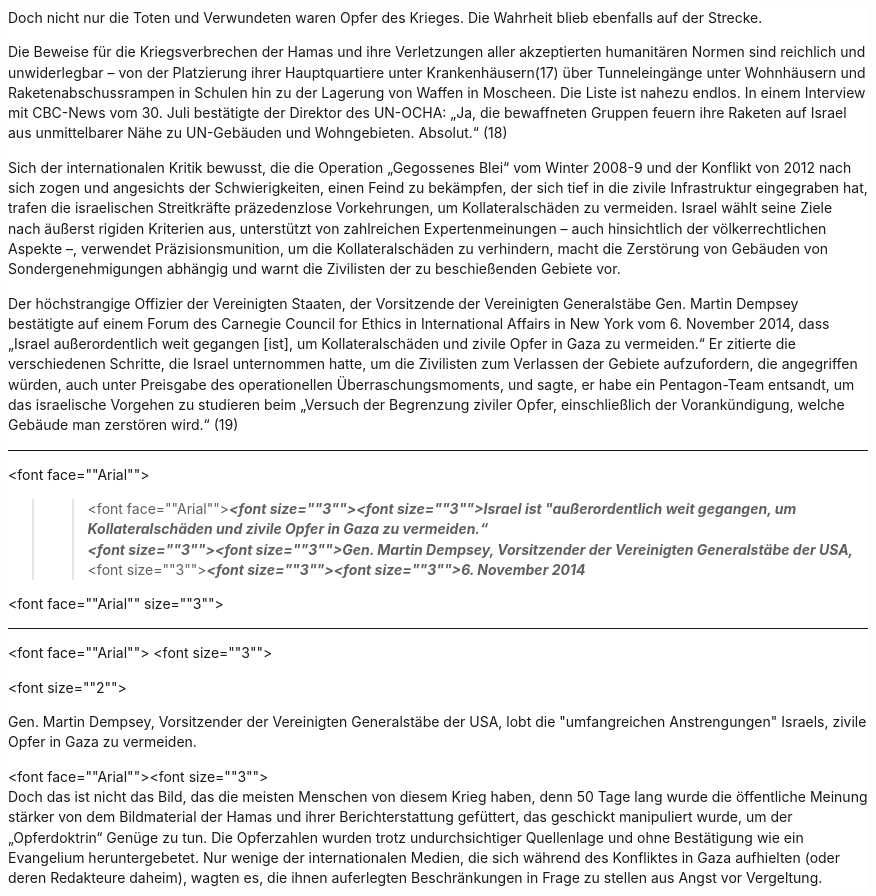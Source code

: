 Doch nicht nur die Toten und Verwundeten waren Opfer des Krieges. Die Wahrheit blieb ebenfalls auf der Strecke.

Die Beweise für die Kriegsverbrechen der Hamas und ihre Verletzungen aller akzeptierten humanitären Normen sind reichlich und unwiderlegbar – von der Platzierung ihrer Hauptquartiere unter Krankenhäusern(17) über Tunneleingänge unter Wohnhäusern und Raketenabschussrampen in Schulen hin zu der Lagerung von Waffen in Moscheen. Die Liste ist nahezu endlos. In einem Interview mit CBC-News vom 30. Juli bestätigte der Direktor des UN-OCHA: „Ja, die bewaffneten Gruppen feuern ihre Raketen auf Israel aus unmittelbarer Nähe zu UN-Gebäuden und Wohngebieten. Absolut.“ (18)

Sich der internationalen Kritik bewusst, die die Operation „Gegossenes Blei“ vom Winter 2008-9 und der Konflikt von 2012 nach sich zogen und angesichts der Schwierigkeiten, einen Feind zu bekämpfen, der sich tief in die zivile Infrastruktur eingegraben hat, trafen die israelischen Streitkräfte präzedenzlose Vorkehrungen, um Kollateralschäden zu vermeiden. Israel wählt seine Ziele nach äußerst rigiden Kriterien aus, unterstützt von zahlreichen Expertenmeinungen – auch hinsichtlich der völkerrechtlichen Aspekte –, verwendet Präzisionsmunition, um die Kollateralschäden zu verhindern, macht die Zerstörung von Gebäuden von Sondergenehmigungen abhängig und warnt die Zivilisten der zu beschießenden Gebiete vor.

Der höchstrangige Offizier der Vereinigten Staaten, der Vorsitzende der Vereinigten Generalstäbe Gen. Martin Dempsey bestätigte auf einem Forum des Carnegie Council for Ethics in International Affairs in New York vom 6. November 2014, dass „Israel außerordentlich weit gegangen \[ist\], um Kollateralschäden und zivile Opfer in Gaza zu vermeiden.“ Er zitierte die verschiedenen Schritte, die Israel unternommen hatte, um die Zivilisten zum Verlassen der Gebiete aufzufordern, die angegriffen würden, auch unter Preisgabe des operationellen Überraschungsmoments, und sagte, er habe ein Pentagon-Team entsandt, um das israelische Vorgehen zu studieren beim „Versuch der Begrenzung ziviler Opfer, einschließlich der Vorankündigung, welche Gebäude man zerstören wird.“ (19)

---

<font face=""Arial"">   
</font>

> > <font face=""Arial"">***<font size=""3""><font size=""3"">Israel ist "außerordentlich weit gegangen, um Kollateralschäden und zivile Opfer in Gaza zu vermeiden.“  
> > </font></font><font size=""3""><font size=""3"">Gen. Martin Dempsey, </font>Vorsitzender der Vereinigten Generalstäbe der USA, </font>***<font size=""3"">***<font size=""3""><font size=""3"">6. November 2014</font></font>***</font>  
> > </font>

<font face=""Arial"" size=""3"">  
</font>

---

<font face=""Arial""> <font size=""3""></font></font>

<font size=""2"">  
</font>

<div align=""center""><font face=""Arial""><font size=""3""><font size=""2""> <iframe allowfullscreen="""" frameborder=""0"" height=""315"" src=""https://www.youtube.com/embed/QAsutHJGGo8"" width=""420""></iframe>Gen. Martin Dempsey, Vorsitzender der Vereinigten Generalstäbe der USA, lobt die "umfangreichen Anstrengungen" Israels, zivile Opfer in Gaza zu vermeiden.

</font></font></font></div><font face=""Arial""><font size=""3"">   
Doch das ist nicht das Bild, das die meisten Menschen von diesem Krieg haben, denn 50 Tage lang wurde die öffentliche Meinung stärker von dem Bildmaterial der Hamas und ihrer Berichterstattung gefüttert, das geschickt manipuliert wurde, um der „Opferdoktrin“ Genüge zu tun. Die Opferzahlen wurden trotz undurchsichtiger Quellenlage und ohne Bestätigung wie ein Evangelium heruntergebetet. Nur wenige der internationalen Medien, die sich während des Konfliktes in Gaza aufhielten (oder deren Redakteure daheim), wagten es, die ihnen auferlegten Beschränkungen in Frage zu stellen aus Angst vor Vergeltung.</font></font>
